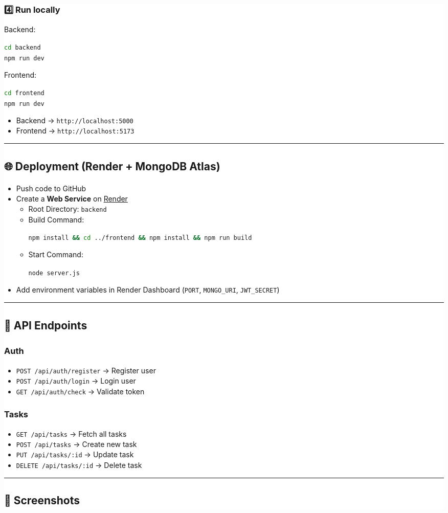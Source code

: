 ### 4️⃣ Run locally  

Backend:  
```bash
cd backend
npm run dev
```

Frontend:  
```bash
cd frontend
npm run dev
```

- Backend → `http://localhost:5000`  
- Frontend → `http://localhost:5173`  

---

## 🌐 Deployment (Render + MongoDB Atlas)  

- Push code to GitHub  
- Create a **Web Service** on [Render](https://render.com)  
  - Root Directory: `backend`  
  - Build Command:  
    ```bash
    npm install && cd ../frontend && npm install && npm run build
    ```  
  - Start Command:  
    ```bash
    node server.js
    ```  
- Add environment variables in Render Dashboard (`PORT`, `MONGO_URI`, `JWT_SECRET`)  

---

## 📌 API Endpoints  

### Auth  
- `POST /api/auth/register` → Register user  
- `POST /api/auth/login` → Login user  
- `GET /api/auth/check` → Validate token  

### Tasks  
- `GET /api/tasks` → Fetch all tasks  
- `POST /api/tasks` → Create new task  
- `PUT /api/tasks/:id` → Update task  
- `DELETE /api/tasks/:id` → Delete task  

---

## 🎨 Screenshots  

